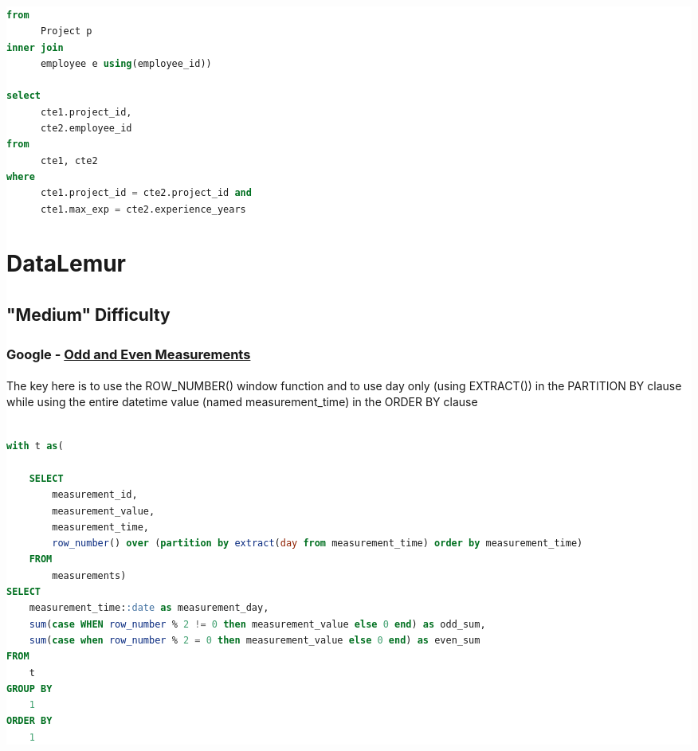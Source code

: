```sql
from
      Project p
inner join
      employee e using(employee_id))

select
      cte1.project_id,
      cte2.employee_id
from
      cte1, cte2
where
      cte1.project_id = cte2.project_id and
      cte1.max_exp = cte2.experience_years


```










# DataLemur

## "Medium" Difficulty

### Google - [Odd and Even Measurements](https://datalemur.com/questions/odd-even-measurements)


The key here is to use the ROW_NUMBER() window function and to use day only (using EXTRACT()) in the PARTITION BY clause while using the entire datetime value (named measurement_time) in the ORDER BY clause

```sql

with t as(

    SELECT
        measurement_id,
        measurement_value,
        measurement_time,
        row_number() over (partition by extract(day from measurement_time) order by measurement_time)
    FROM
        measurements)
SELECT
    measurement_time::date as measurement_day,
    sum(case WHEN row_number % 2 != 0 then measurement_value else 0 end) as odd_sum,
    sum(case when row_number % 2 = 0 then measurement_value else 0 end) as even_sum
FROM
    t
GROUP BY
    1
ORDER BY
    1

```
